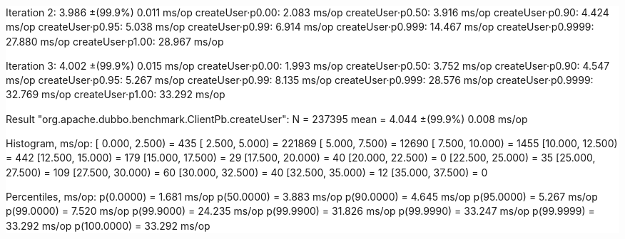 Iteration   2: 3.986 ±(99.9%) 0.011 ms/op
                 createUser·p0.00:   2.083 ms/op
                 createUser·p0.50:   3.916 ms/op
                 createUser·p0.90:   4.424 ms/op
                 createUser·p0.95:   5.038 ms/op
                 createUser·p0.99:   6.914 ms/op
                 createUser·p0.999:  14.467 ms/op
                 createUser·p0.9999: 27.880 ms/op
                 createUser·p1.00:   28.967 ms/op

Iteration   3: 4.002 ±(99.9%) 0.015 ms/op
                 createUser·p0.00:   1.993 ms/op
                 createUser·p0.50:   3.752 ms/op
                 createUser·p0.90:   4.547 ms/op
                 createUser·p0.95:   5.267 ms/op
                 createUser·p0.99:   8.135 ms/op
                 createUser·p0.999:  28.576 ms/op
                 createUser·p0.9999: 32.769 ms/op
                 createUser·p1.00:   33.292 ms/op



Result "org.apache.dubbo.benchmark.ClientPb.createUser":
  N = 237395
  mean =      4.044 ±(99.9%) 0.008 ms/op

  Histogram, ms/op:
    [ 0.000,  2.500) = 435 
    [ 2.500,  5.000) = 221869 
    [ 5.000,  7.500) = 12690 
    [ 7.500, 10.000) = 1455 
    [10.000, 12.500) = 442 
    [12.500, 15.000) = 179 
    [15.000, 17.500) = 29 
    [17.500, 20.000) = 40 
    [20.000, 22.500) = 0 
    [22.500, 25.000) = 35 
    [25.000, 27.500) = 109 
    [27.500, 30.000) = 60 
    [30.000, 32.500) = 40 
    [32.500, 35.000) = 12 
    [35.000, 37.500) = 0 

  Percentiles, ms/op:
      p(0.0000) =      1.681 ms/op
     p(50.0000) =      3.883 ms/op
     p(90.0000) =      4.645 ms/op
     p(95.0000) =      5.267 ms/op
     p(99.0000) =      7.520 ms/op
     p(99.9000) =     24.235 ms/op
     p(99.9900) =     31.826 ms/op
     p(99.9990) =     33.247 ms/op
     p(99.9999) =     33.292 ms/op
    p(100.0000) =     33.292 ms/op
